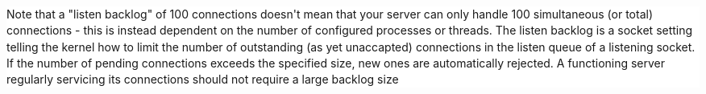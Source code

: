 Note that a "listen backlog" of 100 connections doesn't mean that your server can only handle 100 simultaneous (or total) connections - this is instead dependent on the number of configured processes or threads. The listen backlog is a socket setting telling the kernel how to limit the number of outstanding (as yet unaccapted) connections in the listen queue of a listening socket. If the number of pending connections exceeds the specified size, new ones are automatically rejected. A functioning server regularly servicing its connections should not require a large backlog size
